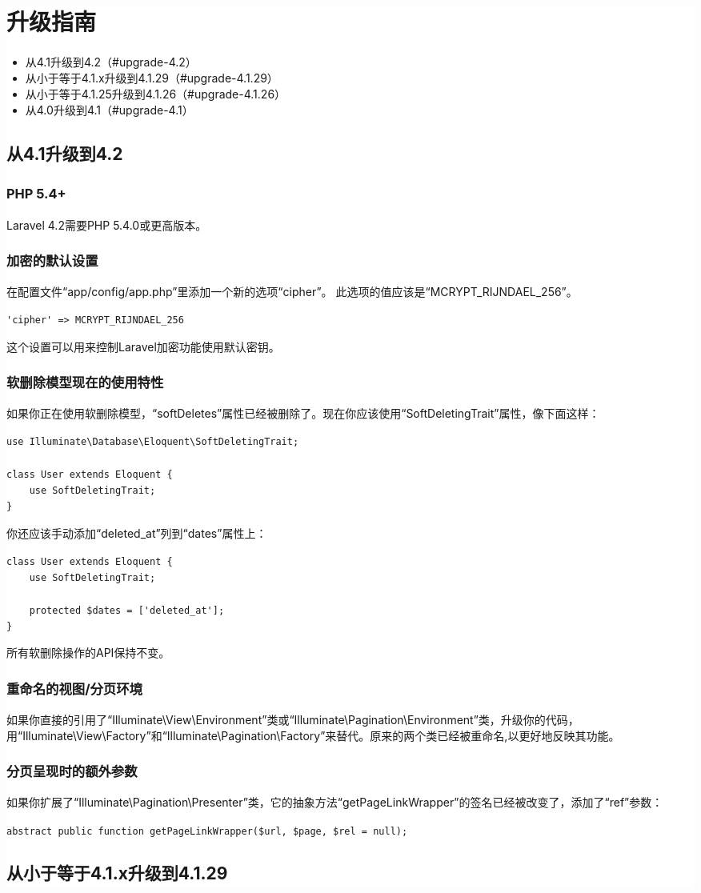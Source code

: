 # 升级指南

- 从4.1升级到4.2（#upgrade-4.2）
- 从小于等于4.1.x升级到4.1.29（#upgrade-4.1.29）
- 从小于等于4.1.25升级到4.1.26（#upgrade-4.1.26）
- 从4.0升级到4.1（#upgrade-4.1）

<a name="upgrade-4.2"></a>
## 从4.1升级到4.2

### PHP 5.4+

Laravel 4.2需要PHP 5.4.0或更高版本。

### 加密的默认设置

在配置文件“app/config/app.php”里添加一个新的选项“cipher”。 此选项的值应该是“MCRYPT_RIJNDAEL_256”。

	'cipher' => MCRYPT_RIJNDAEL_256

这个设置可以用来控制Laravel加密功能使用默认密钥。

### 软删除模型现在的使用特性

如果你正在使用软删除模型，“softDeletes”属性已经被删除了。现在你应该使用“SoftDeletingTrait”属性，像下面这样：

	use Illuminate\Database\Eloquent\SoftDeletingTrait;

	class User extends Eloquent {
		use SoftDeletingTrait;
	}

你还应该手动添加“deleted_at”列到“dates”属性上：

	class User extends Eloquent {
		use SoftDeletingTrait;

		protected $dates = ['deleted_at'];
	}

所有软删除操作的API保持不变。

### 重命名的视图/分页环境

如果你直接的引用了“Illuminate\View\Environment”类或“Illuminate\Pagination\Environment”类，升级你的代码，用“Illuminate\View\Factory”和“Illuminate\Pagination\Factory”来替代。原来的两个类已经被重命名,以更好地反映其功能。

### 分页呈现时的额外参数

如果你扩展了“Illuminate\Pagination\Presenter”类，它的抽象方法“getPageLinkWrapper”的签名已经被改变了，添加了“ref”参数：

	abstract public function getPageLinkWrapper($url, $page, $rel = null);

<a name="upgrade-4.1.29"></a>
## 从小于等于4.1.x升级到4.1.29 
